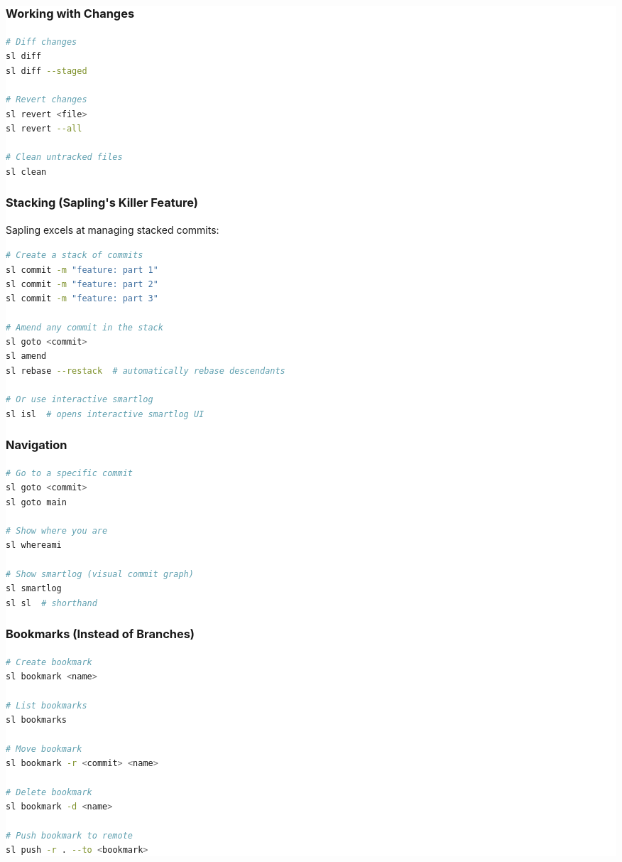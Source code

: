 ### Working with Changes

```bash
# Diff changes
sl diff
sl diff --staged

# Revert changes
sl revert <file>
sl revert --all

# Clean untracked files
sl clean
```

### Stacking (Sapling's Killer Feature)

Sapling excels at managing stacked commits:

```bash
# Create a stack of commits
sl commit -m "feature: part 1"
sl commit -m "feature: part 2"
sl commit -m "feature: part 3"

# Amend any commit in the stack
sl goto <commit>
sl amend
sl rebase --restack  # automatically rebase descendants

# Or use interactive smartlog
sl isl  # opens interactive smartlog UI
```

### Navigation

```bash
# Go to a specific commit
sl goto <commit>
sl goto main

# Show where you are
sl whereami

# Show smartlog (visual commit graph)
sl smartlog
sl sl  # shorthand
```

### Bookmarks (Instead of Branches)

```bash
# Create bookmark
sl bookmark <name>

# List bookmarks
sl bookmarks

# Move bookmark
sl bookmark -r <commit> <name>

# Delete bookmark
sl bookmark -d <name>

# Push bookmark to remote
sl push -r . --to <bookmark>
```